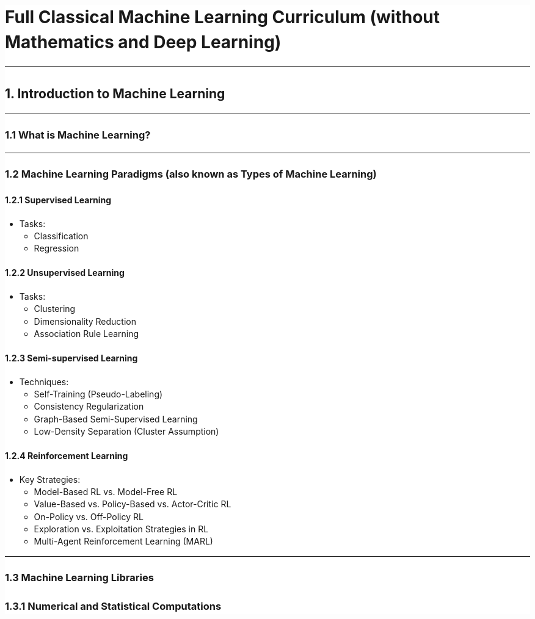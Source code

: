 # Full Classical Machine Learning Curriculum (without Mathematics and Deep Learning)

---

## 1. Introduction to Machine Learning

---

### 1.1 What is Machine Learning?

---

### 1.2 Machine Learning Paradigms (also known as Types of Machine Learning)

#### 1.2.1 Supervised Learning

- Tasks:
  - Classification
  - Regression

#### 1.2.2 Unsupervised Learning

- Tasks:
  - Clustering
  - Dimensionality Reduction
  - Association Rule Learning

#### 1.2.3 Semi-supervised Learning

- Techniques:
  - Self-Training (Pseudo-Labeling)
  - Consistency Regularization
  - Graph-Based Semi-Supervised Learning
  - Low-Density Separation (Cluster Assumption)

#### 1.2.4 Reinforcement Learning

- Key Strategies:
  - Model-Based RL vs. Model-Free RL
  - Value-Based vs. Policy-Based vs. Actor-Critic RL
  - On-Policy vs. Off-Policy RL
  - Exploration vs. Exploitation Strategies in RL
  - Multi-Agent Reinforcement Learning (MARL)

---

### 1.3 Machine Learning Libraries

### 1.3.1 Numerical and Statistical Computations
